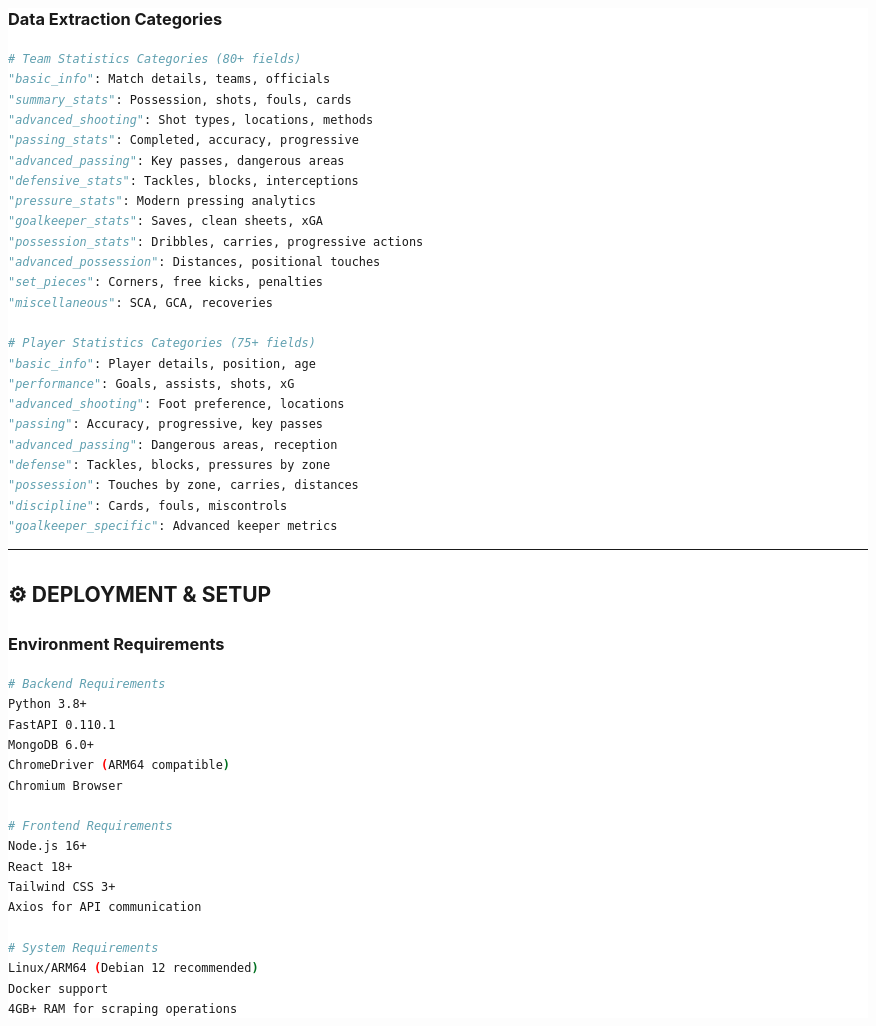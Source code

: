 ### **Data Extraction Categories**
```python
# Team Statistics Categories (80+ fields)
"basic_info": Match details, teams, officials
"summary_stats": Possession, shots, fouls, cards
"advanced_shooting": Shot types, locations, methods  
"passing_stats": Completed, accuracy, progressive
"advanced_passing": Key passes, dangerous areas
"defensive_stats": Tackles, blocks, interceptions
"pressure_stats": Modern pressing analytics
"goalkeeper_stats": Saves, clean sheets, xGA
"possession_stats": Dribbles, carries, progressive actions
"advanced_possession": Distances, positional touches
"set_pieces": Corners, free kicks, penalties
"miscellaneous": SCA, GCA, recoveries

# Player Statistics Categories (75+ fields)  
"basic_info": Player details, position, age
"performance": Goals, assists, shots, xG
"advanced_shooting": Foot preference, locations
"passing": Accuracy, progressive, key passes
"advanced_passing": Dangerous areas, reception
"defense": Tackles, blocks, pressures by zone
"possession": Touches by zone, carries, distances
"discipline": Cards, fouls, miscontrols
"goalkeeper_specific": Advanced keeper metrics
```

---

## ⚙️ **DEPLOYMENT & SETUP**

### **Environment Requirements**
```bash
# Backend Requirements
Python 3.8+
FastAPI 0.110.1
MongoDB 6.0+
ChromeDriver (ARM64 compatible)
Chromium Browser

# Frontend Requirements  
Node.js 16+
React 18+
Tailwind CSS 3+
Axios for API communication

# System Requirements
Linux/ARM64 (Debian 12 recommended)
Docker support
4GB+ RAM for scraping operations
```
